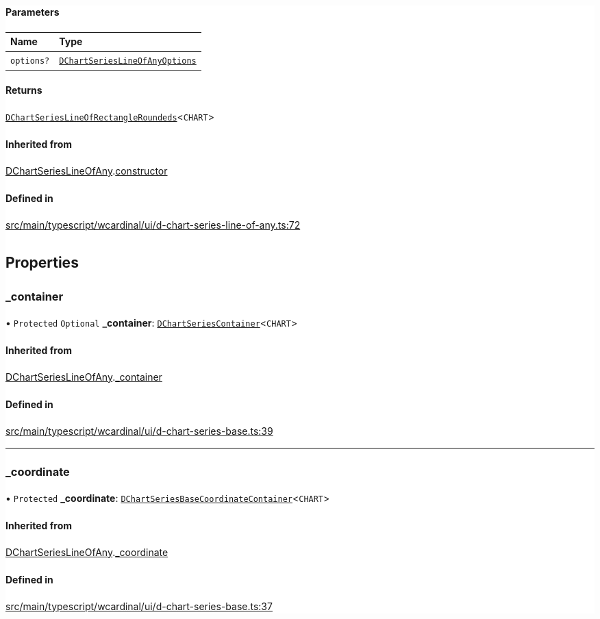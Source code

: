 #### Parameters

| Name | Type |
| :------ | :------ |
| `options?` | [`DChartSeriesLineOfAnyOptions`](../interfaces/DChartSeriesLineOfAnyOptions.md) |

#### Returns

[`DChartSeriesLineOfRectangleRoundeds`](DChartSeriesLineOfRectangleRoundeds.md)\<`CHART`\>

#### Inherited from

[DChartSeriesLineOfAny](DChartSeriesLineOfAny.md).[constructor](DChartSeriesLineOfAny.md#constructor)

#### Defined in

[src/main/typescript/wcardinal/ui/d-chart-series-line-of-any.ts:72](https://github.com/winter-cardinal/winter-cardinal-ui/blob/v0.407.0/src/main/typescript/wcardinal/ui/d-chart-series-line-of-any.ts#L72)

## Properties

### \_container

• `Protected` `Optional` **\_container**: [`DChartSeriesContainer`](../interfaces/DChartSeriesContainer.md)\<`CHART`\>

#### Inherited from

[DChartSeriesLineOfAny](DChartSeriesLineOfAny.md).[_container](DChartSeriesLineOfAny.md#_container)

#### Defined in

[src/main/typescript/wcardinal/ui/d-chart-series-base.ts:39](https://github.com/winter-cardinal/winter-cardinal-ui/blob/v0.407.0/src/main/typescript/wcardinal/ui/d-chart-series-base.ts#L39)

___

### \_coordinate

• `Protected` **\_coordinate**: [`DChartSeriesBaseCoordinateContainer`](DChartSeriesBaseCoordinateContainer.md)\<`CHART`\>

#### Inherited from

[DChartSeriesLineOfAny](DChartSeriesLineOfAny.md).[_coordinate](DChartSeriesLineOfAny.md#_coordinate)

#### Defined in

[src/main/typescript/wcardinal/ui/d-chart-series-base.ts:37](https://github.com/winter-cardinal/winter-cardinal-ui/blob/v0.407.0/src/main/typescript/wcardinal/ui/d-chart-series-base.ts#L37)
